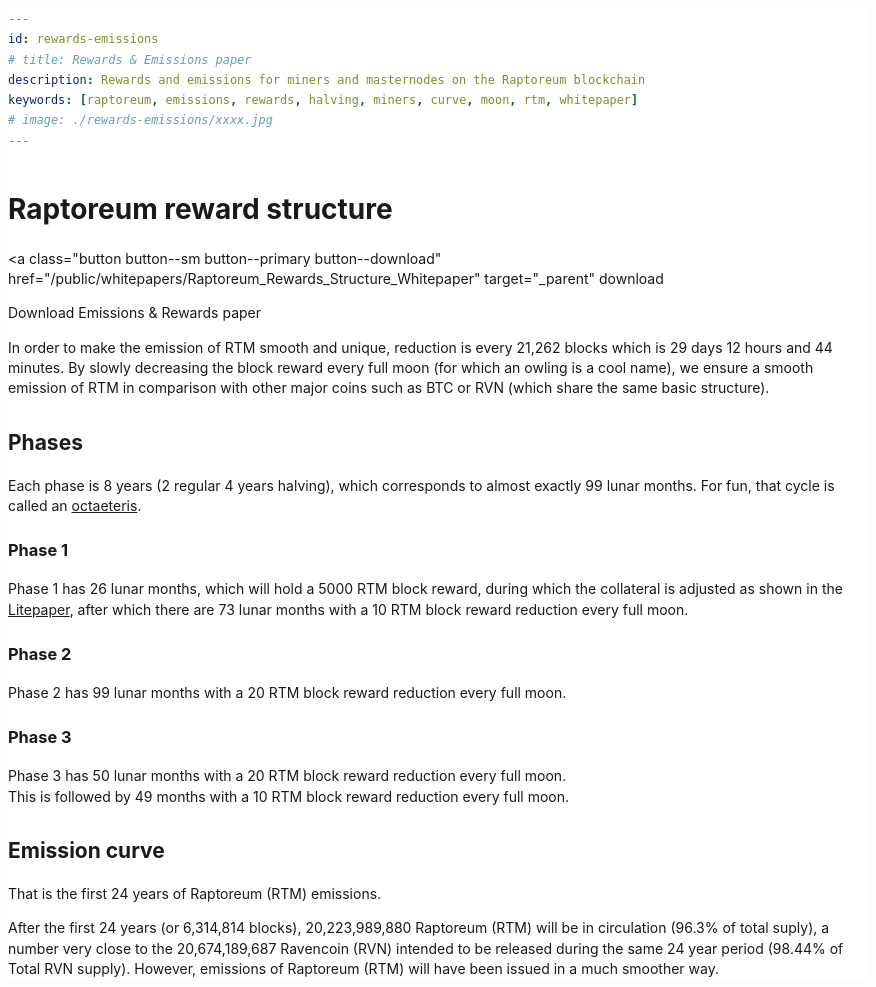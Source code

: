 ```yaml
---
id: rewards-emissions
# title: Rewards & Emissions paper
description: Rewards and emissions for miners and masternodes on the Raptoreum blockchain
keywords: [raptoreum, emissions, rewards, halving, miners, curve, moon, rtm, whitepaper]
# image: ./rewards-emissions/xxxx.jpg
---
```


# Raptoreum reward structure

<a
  class="button button--sm button--primary button--download"
  href="/public/whitepapers/Raptoreum_Rewards_Structure_Whitepaper"
  target="_parent"
  download
>
  Download Emissions & Rewards paper
</a>

In order to make the emission of RTM smooth and unique, reduction is every 21,262 blocks which is 29 days 12 hours and 44 minutes. By slowly decreasing the block reward every full moon (for which an owling is a cool name), we ensure a smooth emission of RTM in comparison with other major coins such as BTC or RVN (which share the same basic structure).

## Phases

Each phase is 8 years (2 regular 4 years halving), which corresponds to almost exactly 99 lunar months. For fun, that cycle is called an [octaeteris](https://en.wikipedia.org/wiki/Octaeteris).

### Phase 1

Phase 1 has 26 lunar months, which will hold a 5000 RTM block reward, during which the collateral is adjusted as shown in the [Litepaper](./litepaper.md), after which there are 73 lunar months with a 10 RTM block reward reduction every full moon.

### Phase 2

Phase 2 has 99 lunar months with a 20 RTM block reward reduction every full moon.

### Phase 3

Phase 3 has 50 lunar months with a 20 RTM block reward reduction every full moon.  
This is followed by 49 months with a 10 RTM block reward reduction every full moon.

## Emission curve

That is the first 24 years of Raptoreum (RTM) emissions.

After the first 24 years (or 6,314,814 blocks), 20,223,989,880 Raptoreum (RTM) will be in circulation (96.3% of total suply), a number very close to the 20,674,189,687 Ravencoin (RVN) intended to be released during the same 24 year period (98.44% of Total RVN supply). However, emissions of Raptoreum (RTM) will have been issued in a much smoother way.
